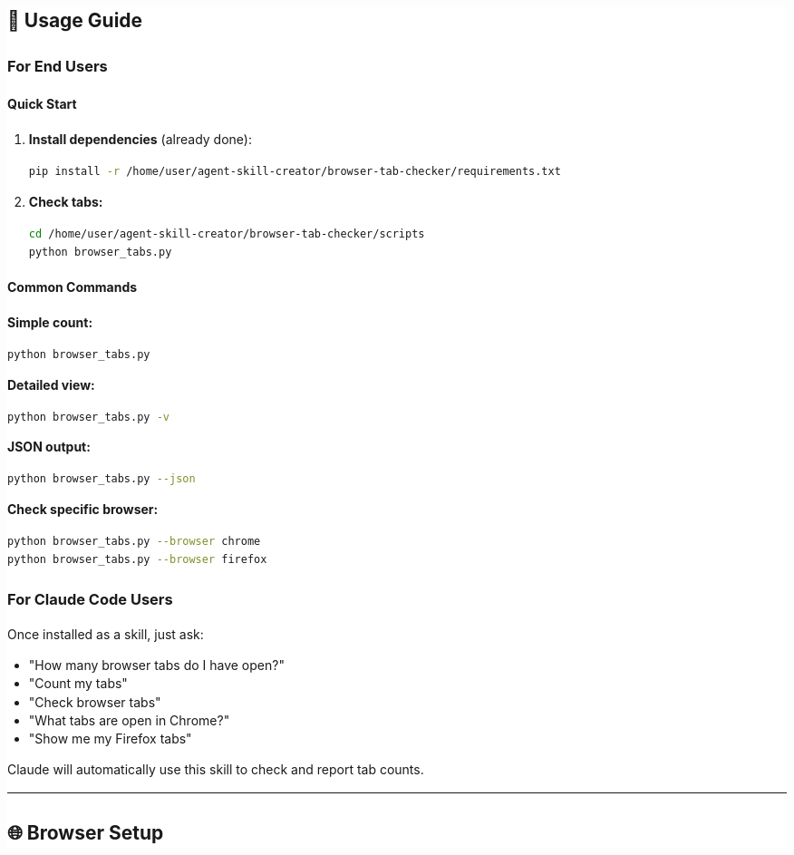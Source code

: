 ## 🔧 Usage Guide

### For End Users

#### Quick Start

1. **Install dependencies** (already done):
   ```bash
   pip install -r /home/user/agent-skill-creator/browser-tab-checker/requirements.txt
   ```

2. **Check tabs:**
   ```bash
   cd /home/user/agent-skill-creator/browser-tab-checker/scripts
   python browser_tabs.py
   ```

#### Common Commands

**Simple count:**
```bash
python browser_tabs.py
```

**Detailed view:**
```bash
python browser_tabs.py -v
```

**JSON output:**
```bash
python browser_tabs.py --json
```

**Check specific browser:**
```bash
python browser_tabs.py --browser chrome
python browser_tabs.py --browser firefox
```

### For Claude Code Users

Once installed as a skill, just ask:

- "How many browser tabs do I have open?"
- "Count my tabs"
- "Check browser tabs"
- "What tabs are open in Chrome?"
- "Show me my Firefox tabs"

Claude will automatically use this skill to check and report tab counts.

---

## 🌐 Browser Setup
